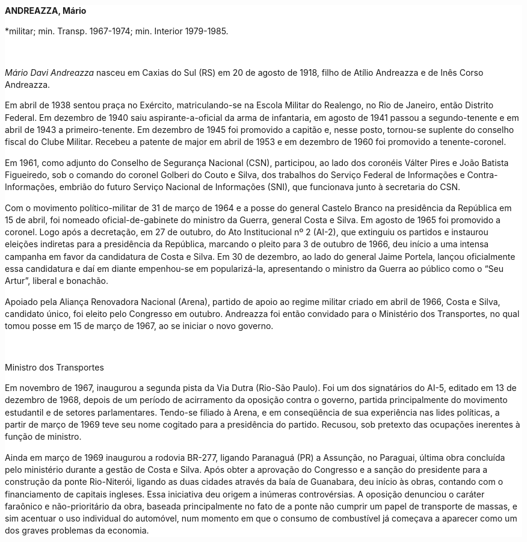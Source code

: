 **ANDREAZZA, Mário**

\*militar; min. Transp. 1967-1974; min. Interior 1979-1985.

 

*Mário Davi Andreazza* nasceu em Caxias do Sul (RS) em 20 de agosto de
1918, filho de Atílio Andreazza e de Inês Corso Andreazza.

Em abril de 1938 sentou praça no Exército, matriculando-se na Escola
Militar do Realengo, no Rio de Janeiro, então Distrito Federal. Em
dezembro de 1940 saiu aspirante-a-oficial da arma de infantaria, em
agosto de 1941 passou a segundo-tenente e em abril de 1943 a
primeiro-tenente. Em dezembro de 1945 foi promovido a capitão e, nesse
posto, tornou-se suplente do conselho fiscal do Clube Militar. Recebeu a
patente de major em abril de 1953 e em dezembro de 1960 foi promovido a
tenente-coronel.

Em 1961, como adjunto do Conselho de Segurança Nacional (CSN),
participou, ao lado dos coronéis Válter Pires e João Batista Figueiredo,
sob o comando do coronel Golberi do Couto e Silva, dos trabalhos do
Serviço Federal de Informações e Contra-Informações, embrião do futuro
Serviço Nacional de Informações (SNI), que funcionava junto à secretaria
do CSN.

Com o movimento político-militar de 31 de março de 1964 e a posse do
general Castelo Branco na presidência da República em 15 de abril, foi
nomeado oficial-de-gabinete do ministro da Guerra, general Costa e
Silva. Em agosto de 1965 foi promovido a coronel. Logo após a
decretação, em 27 de outubro, do Ato Institucional nº 2 (AI-2), que
extinguiu os partidos e instaurou eleições indiretas para a presidência
da República, marcando o pleito para 3 de outubro de 1966, deu início a
uma intensa campanha em favor da candidatura de Costa e Silva. Em 30 de
dezembro, ao lado do general Jaime Portela, lançou oficialmente essa
candidatura e daí em diante empenhou-se em popularizá-la, apresentando o
ministro da Guerra ao público como o “Seu Artur”, liberal e bonachão.

Apoiado pela Aliança Renovadora Nacional (Arena), partido de apoio ao
regime militar criado em abril de 1966, Costa e Silva, candidato único,
foi eleito pelo Congresso em outubro. Andreazza foi então convidado para
o Ministério dos Transportes, no qual tomou posse em 15 de março de
1967, ao se iniciar o novo governo.

 

Ministro dos Transportes

Em novembro de 1967, inaugurou a segunda pista da Via Dutra (Rio-São
Paulo). Foi um dos signatários do AI-5, editado em 13 de dezembro de
1968, depois de um período de acirramento da oposição contra o governo,
partida principalmente do movimento estudantil e de setores
parlamentares. Tendo-se filiado à Arena, e em conseqüência de sua
experiência nas lides políticas, a partir de março de 1969 teve seu nome
cogitado para a presidência do partido. Recusou, sob pretexto das
ocupações inerentes à função de ministro.

Ainda em março de 1969 inaugurou a rodovia BR-277, ligando Paranaguá
(PR) a Assunção, no Paraguai, última obra concluída pelo ministério
durante a gestão de Costa e Silva. Após obter a aprovação do Congresso e
a sanção do presidente para a construção da ponte Rio-Niterói, ligando
as duas cidades através da baía de Guanabara, deu início às obras,
contando com o financiamento de capitais ingleses. Essa iniciativa deu
origem a inúmeras controvérsias. A oposição denunciou o caráter
faraônico e não-prioritário da obra, baseada principalmente no fato de a
ponte não cumprir um papel de transporte de massas, e sim acentuar o uso
individual do automóvel, num momento em que o consumo de combustível já
começava a aparecer como um dos graves problemas da economia.

